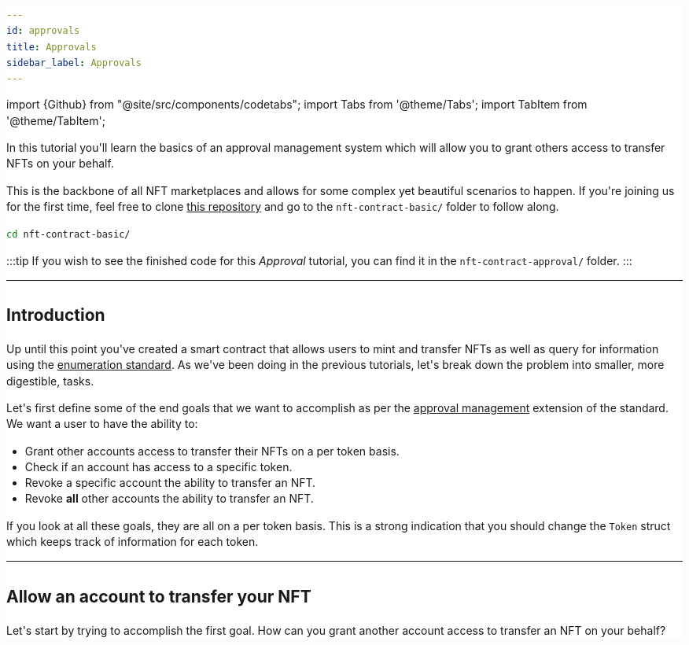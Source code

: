 ```yaml
---
id: approvals
title: Approvals
sidebar_label: Approvals
---
```

import {Github} from "@site/src/components/codetabs";
import Tabs from '@theme/Tabs';
import TabItem from '@theme/TabItem';

In this tutorial you'll learn the basics of an approval management system which will allow you to grant others access to transfer NFTs on your behalf.

This is the backbone of all NFT marketplaces and allows for some complex yet beautiful scenarios to happen. If you're joining us for the first time, feel free to clone [this repository](https://github.com/near-examples/nft-tutorial) and go to the `nft-contract-basic/` folder to follow along.

```bash
cd nft-contract-basic/
```

:::tip
If you wish to see the finished code for this _Approval_ tutorial, you can find it in the `nft-contract-approval/` folder.
:::

---

## Introduction

Up until this point you've created a smart contract that allows users to mint and transfer NFTs as well as query for information using the [enumeration standard](https://nomicon.io/Standards/Tokens/NonFungibleToken/Enumeration). As we've been doing in the previous tutorials, let's break down the problem into smaller, more digestible, tasks.

Let's first define some of the end goals that we want to accomplish as per the [approval management](https://nomicon.io/Standards/Tokens/NonFungibleToken/ApprovalManagement) extension of the standard. We want a user to have the ability to:

- Grant other accounts access to transfer their NFTs on a per token basis.
- Check if an account has access to a specific token.
- Revoke a specific account the ability to transfer an NFT.
- Revoke **all** other accounts the ability to transfer an NFT.

If you look at all these goals, they are all on a per token basis. This is a strong indication that you should change the `Token` struct which keeps track of information for each token.

---

## Allow an account to transfer your NFT

Let's start by trying to accomplish the first goal. How can you grant another account access to transfer an NFT on your behalf?
